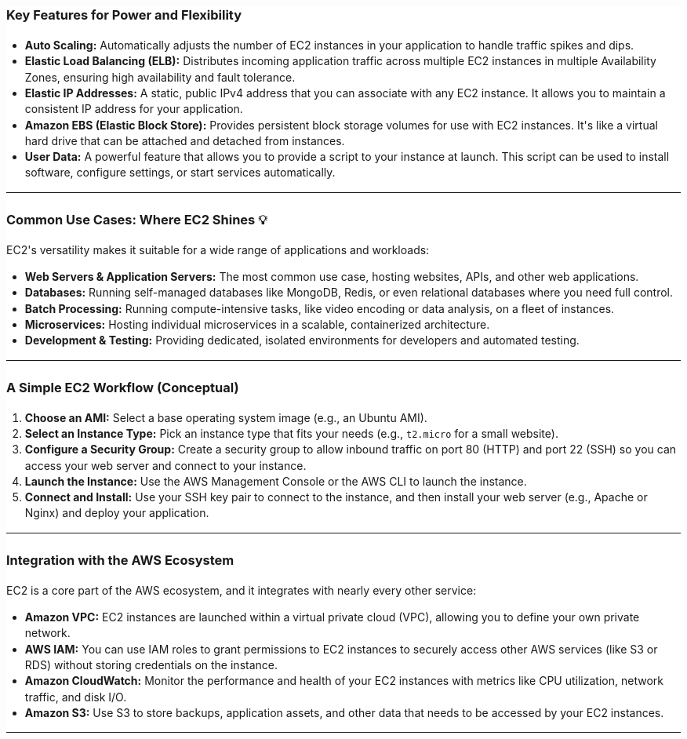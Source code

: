 
### Key Features for Power and Flexibility

* **Auto Scaling:** Automatically adjusts the number of EC2 instances in your application to handle traffic spikes and dips.
* **Elastic Load Balancing (ELB):** Distributes incoming application traffic across multiple EC2 instances in multiple Availability Zones, ensuring high availability and fault tolerance.
* **Elastic IP Addresses:** A static, public IPv4 address that you can associate with any EC2 instance. It allows you to maintain a consistent IP address for your application.
* **Amazon EBS (Elastic Block Store):** Provides persistent block storage volumes for use with EC2 instances. It's like a virtual hard drive that can be attached and detached from instances.
* **User Data:** A powerful feature that allows you to provide a script to your instance at launch. This script can be used to install software, configure settings, or start services automatically.

---

### Common Use Cases: Where EC2 Shines 💡

EC2's versatility makes it suitable for a wide range of applications and workloads:

* **Web Servers & Application Servers:** The most common use case, hosting websites, APIs, and other web applications.
* **Databases:** Running self-managed databases like MongoDB, Redis, or even relational databases where you need full control.
* **Batch Processing:** Running compute-intensive tasks, like video encoding or data analysis, on a fleet of instances.
* **Microservices:** Hosting individual microservices in a scalable, containerized architecture.
* **Development & Testing:** Providing dedicated, isolated environments for developers and automated testing.

---

### A Simple EC2 Workflow (Conceptual)

1.  **Choose an AMI:** Select a base operating system image (e.g., an Ubuntu AMI).
2.  **Select an Instance Type:** Pick an instance type that fits your needs (e.g., `t2.micro` for a small website).
3.  **Configure a Security Group:** Create a security group to allow inbound traffic on port 80 (HTTP) and port 22 (SSH) so you can access your web server and connect to your instance.
4.  **Launch the Instance:** Use the AWS Management Console or the AWS CLI to launch the instance.
5.  **Connect and Install:** Use your SSH key pair to connect to the instance, and then install your web server (e.g., Apache or Nginx) and deploy your application.

---

### Integration with the AWS Ecosystem

EC2 is a core part of the AWS ecosystem, and it integrates with nearly every other service:

* **Amazon VPC:** EC2 instances are launched within a virtual private cloud (VPC), allowing you to define your own private network.
* **AWS IAM:** You can use IAM roles to grant permissions to EC2 instances to securely access other AWS services (like S3 or RDS) without storing credentials on the instance.
* **Amazon CloudWatch:** Monitor the performance and health of your EC2 instances with metrics like CPU utilization, network traffic, and disk I/O.
* **Amazon S3:** Use S3 to store backups, application assets, and other data that needs to be accessed by your EC2 instances.

---